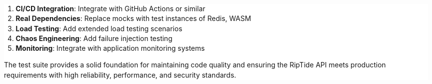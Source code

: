 1. **CI/CD Integration**: Integrate with GitHub Actions or similar
2. **Real Dependencies**: Replace mocks with test instances of Redis, WASM
3. **Load Testing**: Add extended load testing scenarios
4. **Chaos Engineering**: Add failure injection testing
5. **Monitoring**: Integrate with application monitoring systems

The test suite provides a solid foundation for maintaining code quality and ensuring the RipTide API meets production requirements with high reliability, performance, and security standards.